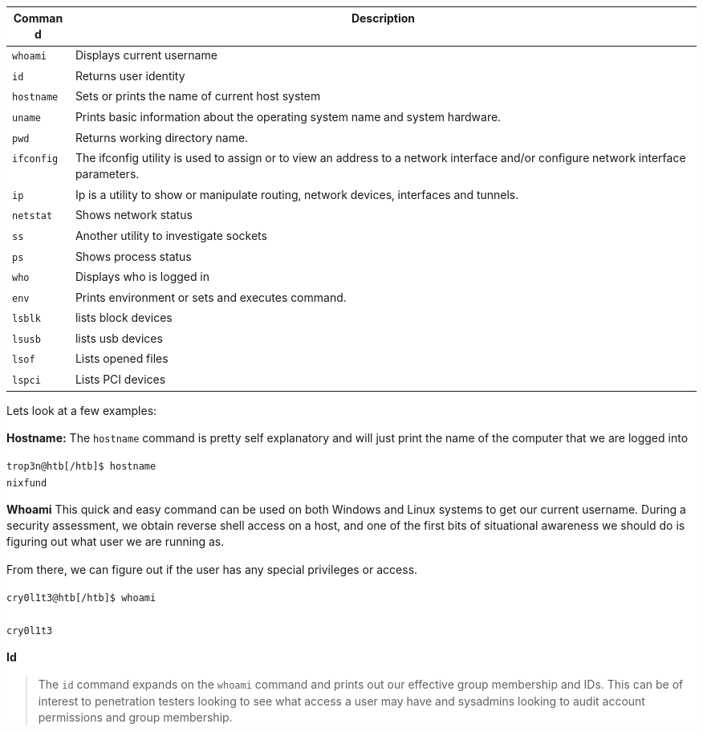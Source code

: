 | Command    | Description                                                                                                                        |
| ---------- | ---------------------------------------------------------------------------------------------------------------------------------- |
| `whoami`   | Displays current username                                                                                                          |
| `id`       | Returns user identity                                                                                                              |
| `hostname` | Sets or prints the name of current host system                                                                                     |
| `uname`    | Prints basic information about the operating system name and system hardware.                                                      |
| `pwd`      | Returns working directory name.                                                                                                    |
| `ifconfig` | The ifconfig utility is used to assign or to view an address to a network interface and/or configure network interface parameters. |
| `ip`       | Ip is a utility to show or manipulate routing, network devices, interfaces and tunnels.                                            |
| `netstat`  | Shows network status                                                                                                               |
| `ss`       | Another utility to investigate sockets                                                                                             |
| `ps`       | Shows process status                                                                                                               |
| `who`      | Displays who is logged in                                                                                                          |
| `env`      | Prints environment or sets and executes command.                                                                                   |
| `lsblk`    | lists block devices                                                                                                                |
| `lsusb`    | lists usb devices                                                                                                                  |
| `lsof`     | Lists opened files                                                                                                                 |
| `lspci`    | Lists PCI devices                                                                                                                  |
Lets look at a few examples:

**Hostname:**
The `hostname` command is pretty self explanatory and will just print the name of the computer that we are logged into
```shell-session
trop3n@htb[/htb]$ hostname
nixfund
```

**Whoami**
This quick and easy command can be used on both Windows and Linux systems to get our current username. 
During a security assessment, we obtain reverse shell access on a host, and one of the first bits of situational awareness we should do is figuring out what user we are running as.

From there, we can figure out if the user has any special privileges or access.
```shell-session
cry0l1t3@htb[/htb]$ whoami

cry0l1t3
```

**Id**
> The `id` command expands on the `whoami` command and prints out our effective group membership and IDs. This can be of interest to penetration testers looking to see what access a user may have and sysadmins looking to audit account permissions and group membership.
